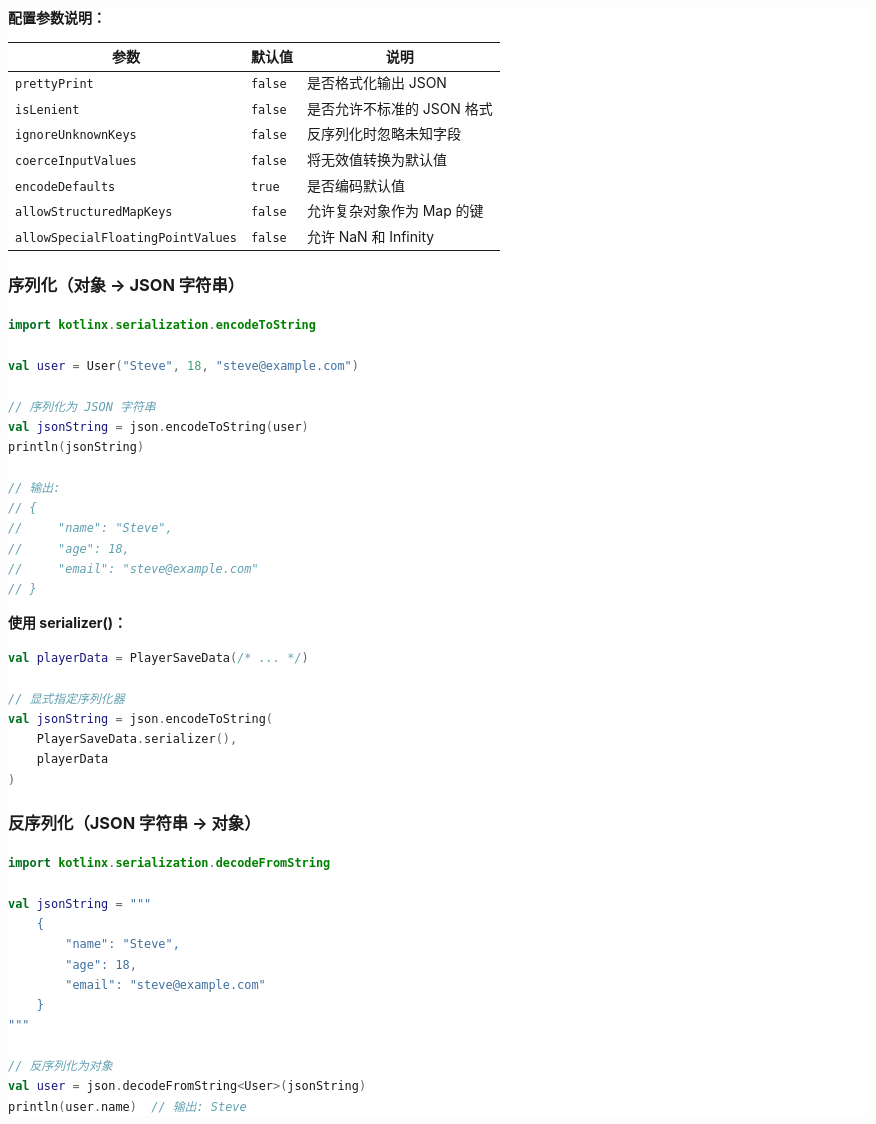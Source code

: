 **配置参数说明：**

| 参数 | 默认值 | 说明 |
|-----|--------|------|
| `prettyPrint` | `false` | 是否格式化输出 JSON |
| `isLenient` | `false` | 是否允许不标准的 JSON 格式 |
| `ignoreUnknownKeys` | `false` | 反序列化时忽略未知字段 |
| `coerceInputValues` | `false` | 将无效值转换为默认值 |
| `encodeDefaults` | `true` | 是否编码默认值 |
| `allowStructuredMapKeys` | `false` | 允许复杂对象作为 Map 的键 |
| `allowSpecialFloatingPointValues` | `false` | 允许 NaN 和 Infinity |

### 序列化（对象 → JSON 字符串）

```kotlin title="Serialize.kt" showLineNumbers
import kotlinx.serialization.encodeToString

val user = User("Steve", 18, "steve@example.com")

// 序列化为 JSON 字符串
val jsonString = json.encodeToString(user)
println(jsonString)

// 输出:
// {
//     "name": "Steve",
//     "age": 18,
//     "email": "steve@example.com"
// }
```

**使用 serializer()：**

```kotlin
val playerData = PlayerSaveData(/* ... */)

// 显式指定序列化器
val jsonString = json.encodeToString(
    PlayerSaveData.serializer(),
    playerData
)
```

### 反序列化（JSON 字符串 → 对象）

```kotlin title="Deserialize.kt" showLineNumbers
import kotlinx.serialization.decodeFromString

val jsonString = """
    {
        "name": "Steve",
        "age": 18,
        "email": "steve@example.com"
    }
"""

// 反序列化为对象
val user = json.decodeFromString<User>(jsonString)
println(user.name)  // 输出: Steve
```
